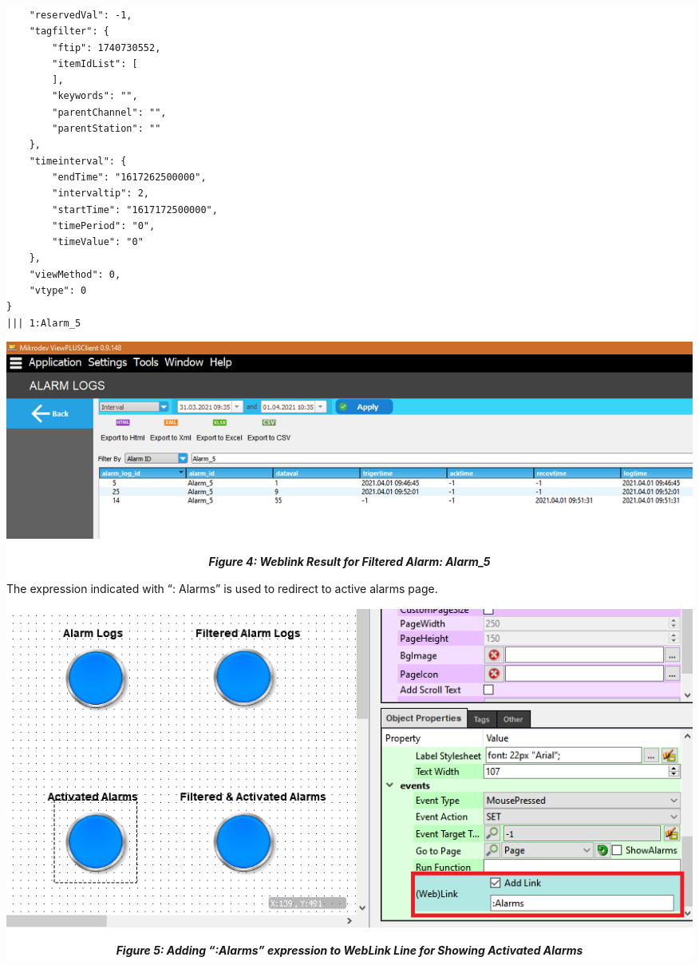 ```
    "reservedVal": -1,
    "tagfilter": {
        "ftip": 1740730552,
        "itemIdList": [
        ],
        "keywords": "",
        "parentChannel": "",
        "parentStation": ""
    },
    "timeinterval": {
        "endTime": "1617262500000",
        "intervaltip": 2,
        "startTime": "1617172500000",
        "timePeriod": "0",
        "timeValue": "0"
    },
    "viewMethod": 0,
    "vtype": 0
}
||| 1:Alarm_5
```

![active-alarm-04](/img/active-alarm-04.png)
***<center>Figure 4: Weblink Result for Filtered Alarm: Alarm_5</center>***

The expression indicated with “: Alarms” is used to redirect to active alarms page.

![active-alarm-05](/img/active-alarm-05.png)
***<center>Figure 5: Adding “:Alarms” expression to WebLink Line for Showing Activated Alarms</center>***

